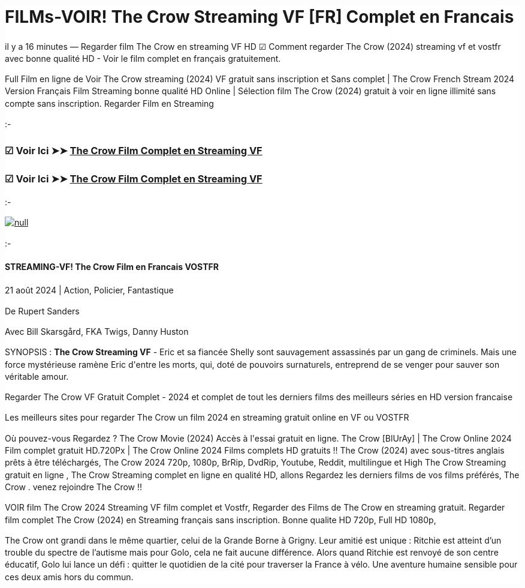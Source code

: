 # FILMs-VOIR! The Crow Streaming VF [FR] Complet en Francais

il y a 16 minutes — Regarder film The Crow en streaming VF HD ☑ Comment regarder The Crow (2024) streaming vf et vostfr avec bonne qualité HD - Voir le film complet en français gratuitement.

Full Film en ligne de Voir The Crow streaming (2024) VF gratuit sans inscription et Sans complet | The Crow French Stream 2024 Version Français Film Streaming bonne qualité HD Online | Sélection film The Crow (2024) gratuit à voir en ligne illimité sans compte sans inscription. Regarder Film en Streaming

:-

### ☑ Voir Ici ➤➤ [The Crow Film Complet en Streaming VF](https://t.co/mv4F0Aii8v)

### ☑ Voir Ici ➤➤ [The Crow Film Complet en Streaming VF](https://t.co/mv4F0Aii8v)

:-

[![null](https://static.wixstatic.com/media/855a25_043b5abeb4ae4d35ac003198e7fe56ed~mv2.gif)](https://t.co/mv4F0Aii8v)

:-


#### STREAMING-VF! The Crow Film en Francais VOSTFR

21 août 2024 | Action, Policier, Fantastique

De Rupert Sanders

Avec Bill Skarsgård, FKA Twigs, Danny Huston

SYNOPSIS : **The Crow Streaming VF** - Eric et sa fiancée Shelly sont sauvagement assassinés par un gang de criminels. Mais une force mystérieuse ramène Eric d'entre les morts, qui, doté de pouvoirs surnaturels, entreprend de se venger pour sauver son véritable amour.

Regarder The Crow VF Gratuit Complet - 2024 et complet de tout les derniers films des meilleurs séries en HD version francaise

Les meilleurs sites pour regarder The Crow un film 2024 en streaming gratuit online en VF ou VOSTFR

Où pouvez-vous Regardez ? The Crow Movie (2024) Accès à l'essai gratuit en ligne. The Crow [BlUrAy] | The Crow Online 2024 Film complet gratuit HD.720Px | The Crow Online 2024 Films complets HD gratuits !! The Crow (2024) avec sous-titres anglais prêts à être téléchargés, The Crow 2024 720p, 1080p, BrRip, DvdRip, Youtube, Reddit, multilingue et High The Crow Streaming gratuit en ligne , The Crow Streaming complet en ligne en qualité HD, allons Regardez les derniers films de vos films préférés, The Crow . venez rejoindre The Crow !!

VOIR film The Crow 2024 Streaming VF film complet et Vostfr, Regarder des Films de The Crow en streaming gratuit. Regarder film complet The Crow (2024) en Streaming français sans inscription. Bonne qualite HD 720p, Full HD 1080p,

The Crow ont grandi dans le même quartier, celui de la Grande Borne à Grigny. Leur amitié est unique : Ritchie est atteint d’un trouble du spectre de l’autisme mais pour Golo, cela ne fait aucune différence. Alors quand Ritchie est renvoyé de son centre éducatif, Golo lui lance un défi : quitter le quotidien de la cité pour traverser la France à vélo. Une aventure humaine sensible pour ces deux amis hors du commun. 
